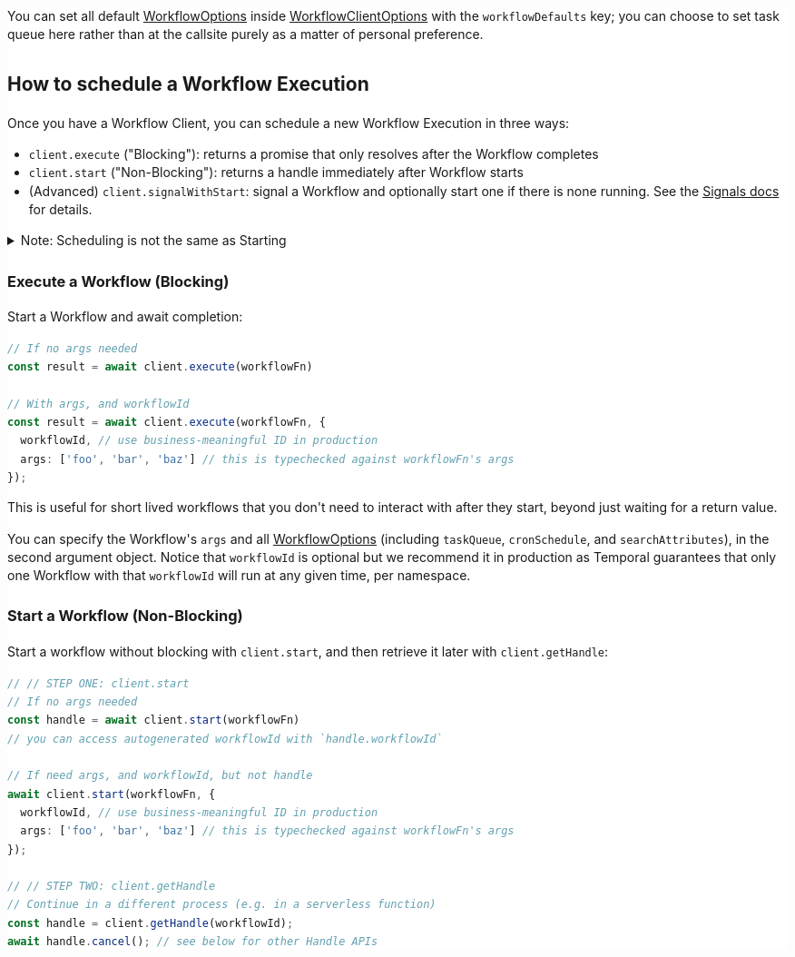 You can set all default [WorkflowOptions](https://typescript.temporal.io/api/interfaces/client.WorkflowOptions) inside [WorkflowClientOptions](https://typescript.temporal.io/api/interfaces/client.WorkflowClientOptions) with the `workflowDefaults` key; you can choose to set task queue here rather than at the callsite purely as a matter of personal preference.

## How to schedule a Workflow Execution

Once you have a Workflow Client, you can schedule a new Workflow Execution in three ways:

- `client.execute` ("Blocking"): returns a promise that only resolves after the Workflow completes
- `client.start` ("Non-Blocking"): returns a handle immediately after Workflow starts
- (Advanced) `client.signalWithStart`: signal a Workflow and optionally start one if there is none running. See the [Signals docs](/docs/typescript/workflows) for details.

<details><summary>Note: Scheduling is not the same as Starting
</summary></details>

### Execute a Workflow (Blocking)

Start a Workflow and await completion:

```ts
// If no args needed
const result = await client.execute(workflowFn)

// With args, and workflowId
const result = await client.execute(workflowFn, {
  workflowId, // use business-meaningful ID in production
  args: ['foo', 'bar', 'baz'] // this is typechecked against workflowFn's args
});
```

This is useful for short lived workflows that you don't need to interact with after they start, beyond just waiting for a return value.

You can specify the Workflow's `args` and all [WorkflowOptions](https://typescript.temporal.io/api/interfaces/client.WorkflowOptions) (including `taskQueue`, `cronSchedule`, and `searchAttributes`), in the second argument object. 
Notice that `workflowId` is optional but we recommend it in production as Temporal guarantees that only one Workflow with that `workflowId` will run at any given time, per namespace.

### Start a Workflow (Non-Blocking)

Start a workflow without blocking with `client.start`, and then retrieve it later with `client.getHandle`:

```ts
// // STEP ONE: client.start
// If no args needed
const handle = await client.start(workflowFn)
// you can access autogenerated workflowId with `handle.workflowId`

// If need args, and workflowId, but not handle
await client.start(workflowFn, {
  workflowId, // use business-meaningful ID in production
  args: ['foo', 'bar', 'baz'] // this is typechecked against workflowFn's args
});

// // STEP TWO: client.getHandle
// Continue in a different process (e.g. in a serverless function)
const handle = client.getHandle(workflowId);
await handle.cancel(); // see below for other Handle APIs
```
